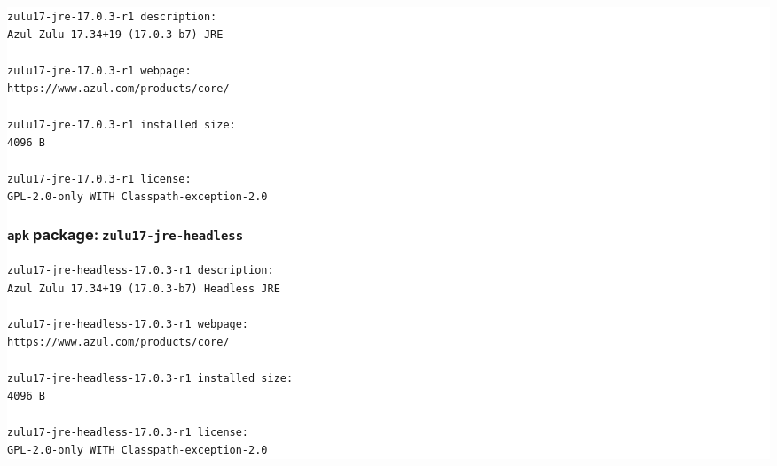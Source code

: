 ```console
zulu17-jre-17.0.3-r1 description:
Azul Zulu 17.34+19 (17.0.3-b7) JRE

zulu17-jre-17.0.3-r1 webpage:
https://www.azul.com/products/core/

zulu17-jre-17.0.3-r1 installed size:
4096 B

zulu17-jre-17.0.3-r1 license:
GPL-2.0-only WITH Classpath-exception-2.0

```

### `apk` package: `zulu17-jre-headless`

```console
zulu17-jre-headless-17.0.3-r1 description:
Azul Zulu 17.34+19 (17.0.3-b7) Headless JRE

zulu17-jre-headless-17.0.3-r1 webpage:
https://www.azul.com/products/core/

zulu17-jre-headless-17.0.3-r1 installed size:
4096 B

zulu17-jre-headless-17.0.3-r1 license:
GPL-2.0-only WITH Classpath-exception-2.0

```
